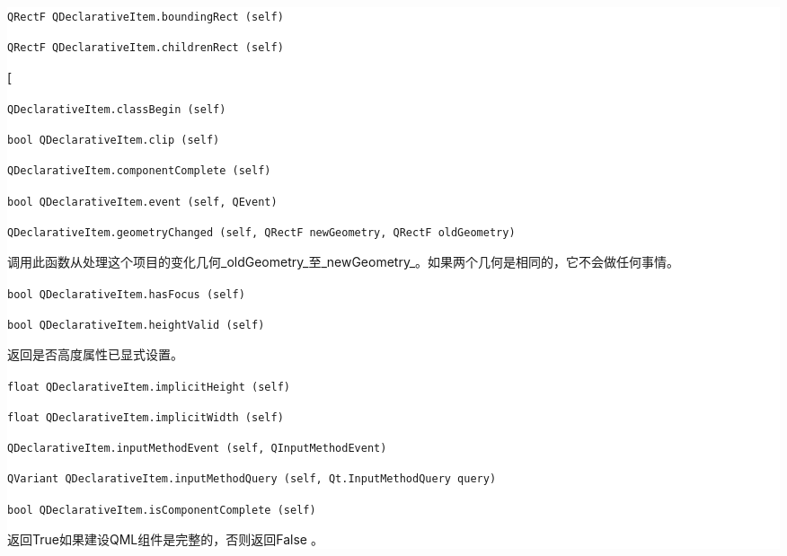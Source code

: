 ```
QRectF QDeclarativeItem.boundingRect (self)
```

[](qrectf.html)

```
QRectF QDeclarativeItem.childrenRect (self)
```

[

```
QDeclarativeItem.classBegin (self)
```

```
bool QDeclarativeItem.clip (self)
```

```
QDeclarativeItem.componentComplete (self)
```

```
bool QDeclarativeItem.event (self, QEvent)
```

```
QDeclarativeItem.geometryChanged (self, QRectF newGeometry, QRectF oldGeometry)
```

调用此函数从处理这个项目的变化几何_oldGeometry_至_newGeometry_。如果两个几何是相同的，它不会做任何事情。

```
bool QDeclarativeItem.hasFocus (self)
```

```
bool QDeclarativeItem.heightValid (self)
```

返回是否高度属性已显式设置。

```
float QDeclarativeItem.implicitHeight (self)
```

```
float QDeclarativeItem.implicitWidth (self)
```

```
QDeclarativeItem.inputMethodEvent (self, QInputMethodEvent)
```

```
QVariant QDeclarativeItem.inputMethodQuery (self, Qt.InputMethodQuery query)
```

```
bool QDeclarativeItem.isComponentComplete (self)
```

返回True如果建设QML组件是完整的，否则返回False 。
